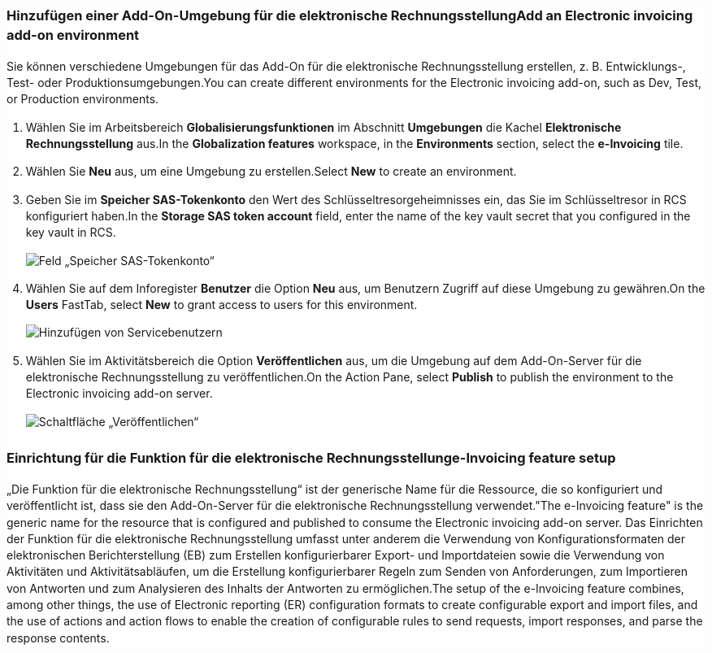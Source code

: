 ### <a name="add-an-electronic-invoicing-add-on-environment"></a><span data-ttu-id="2621e-206">Hinzufügen einer Add-On-Umgebung für die elektronische Rechnungsstellung</span><span class="sxs-lookup"><span data-stu-id="2621e-206">Add an Electronic invoicing add-on environment</span></span>

<span data-ttu-id="2621e-207">Sie können verschiedene Umgebungen für das Add-On für die elektronische Rechnungsstellung erstellen, z. B. Entwicklungs-, Test- oder Produktionsumgebungen.</span><span class="sxs-lookup"><span data-stu-id="2621e-207">You can create different environments for the Electronic invoicing add-on, such as Dev, Test, or Production environments.</span></span>

1. <span data-ttu-id="2621e-208">Wählen Sie im Arbeitsbereich **Globalisierungsfunktionen** im Abschnitt **Umgebungen** die Kachel **Elektronische Rechnungsstellung** aus.</span><span class="sxs-lookup"><span data-stu-id="2621e-208">In the **Globalization features** workspace, in the **Environments** section, select the **e-Invoicing** tile.</span></span>
2. <span data-ttu-id="2621e-209">Wählen Sie **Neu** aus, um eine Umgebung zu erstellen.</span><span class="sxs-lookup"><span data-stu-id="2621e-209">Select **New** to create an environment.</span></span>
3. <span data-ttu-id="2621e-210">Geben Sie im **Speicher SAS-Tokenkonto** den Wert des Schlüsseltresorgeheimnisses ein, das Sie im Schlüsseltresor in RCS konfiguriert haben.</span><span class="sxs-lookup"><span data-stu-id="2621e-210">In the **Storage SAS token account** field, enter the name of the key vault secret that you configured in the key vault in RCS.</span></span>

    ![Feld „Speicher SAS-Tokenkonto“](media/e-invoicing-services-get-started-enter-sas-token-secret.png)

4. <span data-ttu-id="2621e-212">Wählen Sie auf dem Inforegister **Benutzer** die Option **Neu** aus, um Benutzern Zugriff auf diese Umgebung zu gewähren.</span><span class="sxs-lookup"><span data-stu-id="2621e-212">On the **Users** FastTab, select **New** to grant access to users for this environment.</span></span>

    ![Hinzufügen von Servicebenutzern](media/e-invoicing-services-get-started-enter-service-users.png)

5. <span data-ttu-id="2621e-214">Wählen Sie im Aktivitätsbereich die Option **Veröffentlichen** aus, um die Umgebung auf dem Add-On-Server für die elektronische Rechnungsstellung zu veröffentlichen.</span><span class="sxs-lookup"><span data-stu-id="2621e-214">On the Action Pane, select **Publish** to publish the environment to the Electronic invoicing add-on server.</span></span>

    ![Schaltfläche „Veröffentlichen“](media/e-invoicing-services-get-started-publish-service-environment.png)

### <a name="e-invoicing-feature-setup"></a><span data-ttu-id="2621e-216">Einrichtung für die Funktion für die elektronische Rechnungsstellung</span><span class="sxs-lookup"><span data-stu-id="2621e-216">e-Invoicing feature setup</span></span>

<span data-ttu-id="2621e-217">„Die Funktion für die elektronische Rechnungsstellung“ ist der generische Name für die Ressource, die so konfiguriert und veröffentlicht ist, dass sie den Add-On-Server für die elektronische Rechnungsstellung verwendet.</span><span class="sxs-lookup"><span data-stu-id="2621e-217">"The e-Invoicing feature" is the generic name for the resource that is configured and published to consume the Electronic invoicing add-on server.</span></span> <span data-ttu-id="2621e-218">Das Einrichten der Funktion für die elektronische Rechnungsstellung umfasst unter anderem die Verwendung von Konfigurationsformaten der elektronischen Berichterstellung (EB) zum Erstellen konfigurierbarer Export- und Importdateien sowie die Verwendung von Aktivitäten und Aktivitätsabläufen, um die Erstellung konfigurierbarer Regeln zum Senden von Anforderungen, zum Importieren von Antworten und zum Analysieren des Inhalts der Antworten zu ermöglichen.</span><span class="sxs-lookup"><span data-stu-id="2621e-218">The setup of the e-Invoicing feature combines, among other things, the use of Electronic reporting (ER) configuration formats to create configurable export and import files, and the use of actions and action flows to enable the creation of configurable rules to send requests, import responses, and parse the response contents.</span></span>
